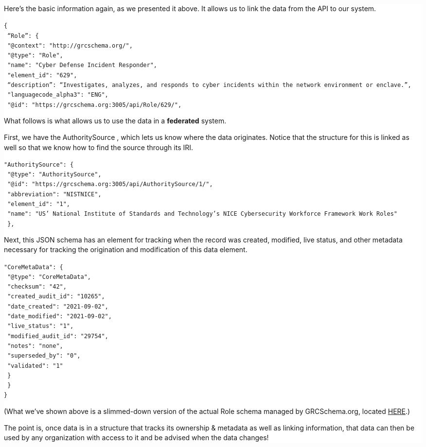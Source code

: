 Here’s the basic information again, as we presented it above. It allows us to link the data from the API to our system.

```text
{
 “Role”: {
 "@context": "http://grcschema.org/",
 "@type": "Role",
 "name": "Cyber Defense Incident Responder",
 "element_id": "629",
 “description”: “Investigates, analyzes, and responds to cyber incidents within the network environment or enclave.”,
 "languagecode_alpha3": "ENG",
 "@id": "https://grcschema.org:3005/api/Role/629/",
```

What follows is what allows us to use the data in a **federated** system.

First, we have the AuthoritySource , which lets us know where the data originates. Notice that the structure for this is linked as well so that we know how to find the source through its IRI.

```text
"AuthoritySource": {
 "@type": "AuthoritySource",
 "@id": "https://grcschema.org:3005/api/AuthoritySource/1/",
 "abbreviation": "NISTNICE",
 "element_id": "1",
 "name": "US’ National Institute of Standards and Technology’s NICE Cybersecurity Workforce Framework Work Roles"
 },
```

Next, this JSON schema has an element for tracking when the record was created, modified, live status, and other metadata necessary for tracking the origination and modification of this data element.

```text
"CoreMetaData": {
 "@type": "CoreMetaData",
 "checksum": "42",
 "created_audit_id": "10265",
 "date_created": "2021-09-02",
 "date_modified": "2021-09-02",
 "live_status": "1",
 "modified_audit_id": "29754",
 "notes": "none",
 "superseded_by": "0",
 "validated": "1"
 }
 }
}
```

\(What we’ve shown above is a slimmed-down version of the actual Role schema managed by GRCSchema.org, located [HERE](http://grcschema.org/Role).\)

The point is, once data is in a structure that tracks its ownership & metadata as well as linking information, that data can then be used by any organization with access to it and be advised when the data changes!
